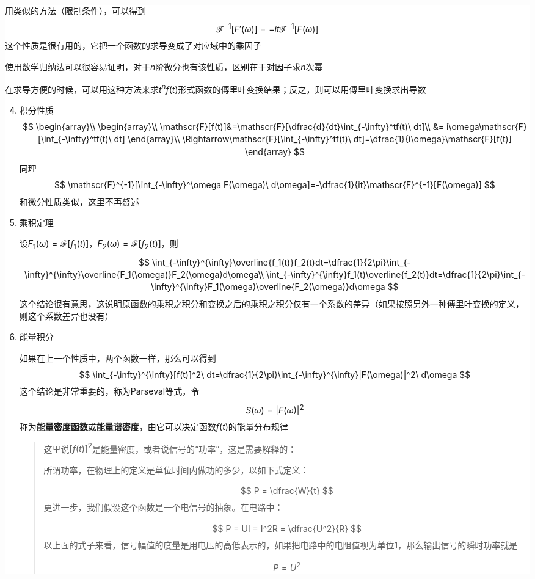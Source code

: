    用类似的方法（限制条件），可以得到
   $$
   \mathscr{F}^{-1}[F'(\omega)]=-it\mathscr{F}^{-1}[F(\omega)]
   $$
   这个性质是很有用的，它把一个函数的求导变成了对应域中的乘因子

   使用数学归纳法可以很容易证明，对于$n$阶微分也有该性质，区别在于对因子求$n$次幂

   在求导方便的时候，可以用这种方法来求$t^nf(t)$形式函数的傅里叶变换结果；反之，则可以用傅里叶变换求出导数

4. 积分性质
   $$
   \begin{array}\\
   \begin{array}\\
   \mathscr{F}[f(t)]&=\mathscr{F}[\dfrac{d}{dt}\int_{-\infty}^tf(t)\ dt]\\
   &= i\omega\mathscr{F}[\int_{-\infty}^tf(t)\ dt]
   \end{array}\\
   \Rightarrow\mathscr{F}[\int_{-\infty}^tf(t)\ dt]=\dfrac{1}{i\omega}\mathscr{F}[f(t)]
   \end{array}
   $$
   同理
   $$
   \mathscr{F}^{-1}[\int_{-\infty}^\omega F(\omega)\ d\omega]=-\dfrac{1}{it}\mathscr{F}^{-1}[F(\omega)]
   $$
   和微分性质类似，这里不再赘述

5. 乘积定理

   设$F_1(\omega) = \mathscr{F}[f_1(t)]$，$F_2(\omega) = \mathscr{F}[f_2(t)]$，则
   $$
   \int_{-\infty}^{\infty}\overline{f_1(t)}f_2(t)dt=\dfrac{1}{2\pi}\int_{-\infty}^{\infty}\overline{F_1(\omega)}F_2(\omega)d\omega\\
   \int_{-\infty}^{\infty}f_1(t)\overline{f_2(t)}dt=\dfrac{1}{2\pi}\int_{-\infty}^{\infty}F_1(\omega)\overline{F_2(\omega)}d\omega
   $$
   这个结论很有意思，这说明原函数的乘积之积分和变换之后的乘积之积分仅有一个系数的差异（如果按照另外一种傅里叶变换的定义，则这个系数差异也没有）

6. 能量积分

   如果在上一个性质中，两个函数一样，那么可以得到
   $$
   \int_{-\infty}^{\infty}[f(t)]^2\ dt=\dfrac{1}{2\pi}\int_{-\infty}^{\infty}|F(\omega)|^2\ d\omega
   $$
   这个结论是非常重要的，称为Parseval等式，令
   $$
   S(\omega)=|F(\omega)|^2
   $$
   称为**能量密度函数**或**能量谱密度**，由它可以决定函数$f(t)$的能量分布规律

   > 这里说$[f(t)]^2$是能量密度，或者说信号的“功率”，这是需要解释的：
   >
   > 所谓功率，在物理上的定义是单位时间内做功的多少，以如下式定义：
   >
   > $$
   > P = \dfrac{W}{t}
   > $$
   > 更进一步，我们假设这个函数是一个电信号的抽象。在电路中：
   >
   > $$
   > P = UI = I^2R = \dfrac{U^2}{R}
   > $$
   > 以上面的式子来看，信号幅值的度量是用电压的高低表示的，如果把电路中的电阻值视为单位1，那么输出信号的瞬时功率就是
   >
   > $$
   > P = U^2
   > $$
